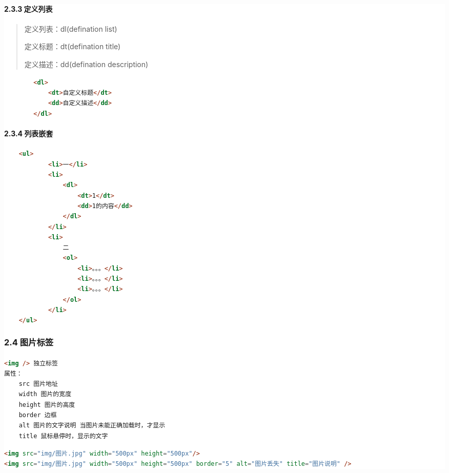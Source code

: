#### 2.3.3 定义列表

> 定义列表：dl(defination list)
>
> 定义标题：dt(defination title)
>
> 定义描述：dd(defination description)

```html
        <dl>
            <dt>自定义标题</dt>
            <dd>自定义描述</dd>
        </dl>
```

#### 2.3.4 列表嵌套

```html
    <ul>
            <li>一</li>
            <li>
                <dl>
                    <dt>1</dt>
                    <dd>1的内容</dd>
                </dl>
            </li>
            <li>
                二
                <ol>
                    <li>。。。</li>
                    <li>。。。</li>
                    <li>。。。</li>
                </ol>
            </li>
    </ul>
```

### 2.4 图片标签

```html
<img /> 独立标签
属性：
    src 图片地址
    width 图片的宽度
    height 图片的高度
    border 边框
    alt 图片的文字说明 当图片未能正确加载时，才显示
    title 鼠标悬停时，显示的文字
```

```html
<img src="img/图片.jpg" width="500px" height="500px"/>
<img src="img/图片.jpg" width="500px" height="500px" border="5" alt="图片丢失" title="图片说明" />
```

